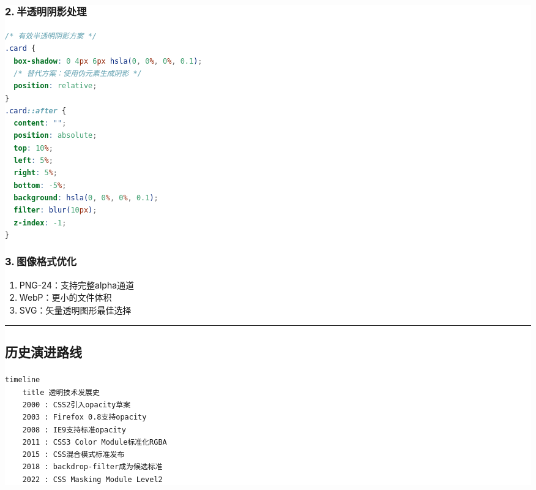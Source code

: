 ### 2. 半透明阴影处理
```css
/* 有效半透明阴影方案 */
.card {
  box-shadow: 0 4px 6px hsla(0, 0%, 0%, 0.1);
  /* 替代方案：使用伪元素生成阴影 */
  position: relative;
}
.card::after {
  content: "";
  position: absolute;
  top: 10%;
  left: 5%;
  right: 5%;
  bottom: -5%;
  background: hsla(0, 0%, 0%, 0.1);
  filter: blur(10px);
  z-index: -1;
}
```

### 3. 图像格式优化

1. PNG-24：支持完整alpha通道
2. WebP：更小的文件体积
3. SVG：矢量透明图形最佳选择

---

## 历史演进路线

```mermaid
timeline
    title 透明技术发展史
    2000 : CSS2引入opacity草案
    2003 : Firefox 0.8支持opacity
    2008 : IE9支持标准opacity
    2011 : CSS3 Color Module标准化RGBA
    2015 : CSS混合模式标准发布
    2018 : backdrop-filter成为候选标准
    2022 : CSS Masking Module Level2
```